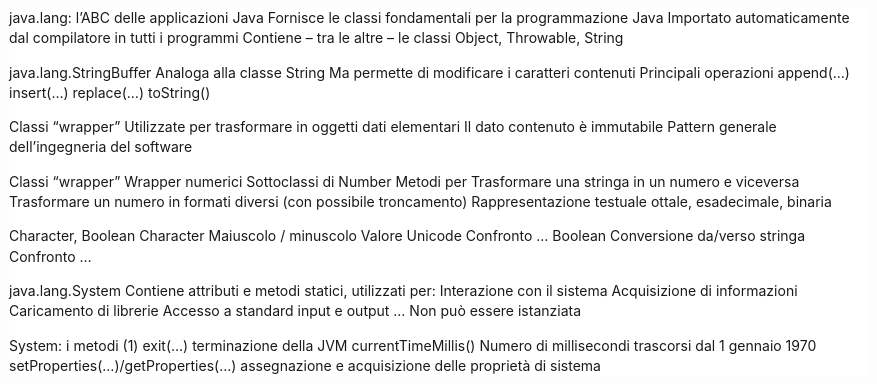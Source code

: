 java.lang: l’ABC delle applicazioni Java
Fornisce le classi fondamentali 
per la programmazione Java 
Importato automaticamente dal compilatore in tutti i programmi
Contiene – tra le altre – le classi 
Object, Throwable, String

java.lang.StringBuffer
Analoga alla classe String
Ma permette di modificare i caratteri contenuti
Principali operazioni
append(…)
insert(…)
replace(…)
toString()

Classi “wrapper”
Utilizzate per trasformare in oggetti dati elementari
Il dato contenuto è immutabile
Pattern generale
dell’ingegneria
del software

Classi “wrapper”
Wrapper numerici
Sottoclassi di Number
Metodi per
Trasformare una stringa 
in un numero e viceversa
Trasformare un numero in formati diversi (con possibile troncamento)
Rappresentazione testuale ottale, esadecimale, binaria

Character, Boolean
Character 
Maiuscolo / minuscolo 
Valore Unicode
Confronto
…
Boolean
Conversione da/verso stringa 
Confronto
…

java.lang.System
Contiene attributi e metodi statici, utilizzati per:
Interazione con il sistema
Acquisizione di informazioni
Caricamento di librerie
Accesso a standard input e output
…
Non può essere istanziata

System: i metodi (1)
exit(…)
terminazione della JVM 
currentTimeMillis()
Numero di millisecondi trascorsi dal 1 gennaio 1970
setProperties(…)/getProperties(…)
assegnazione e acquisizione delle proprietà di sistema

